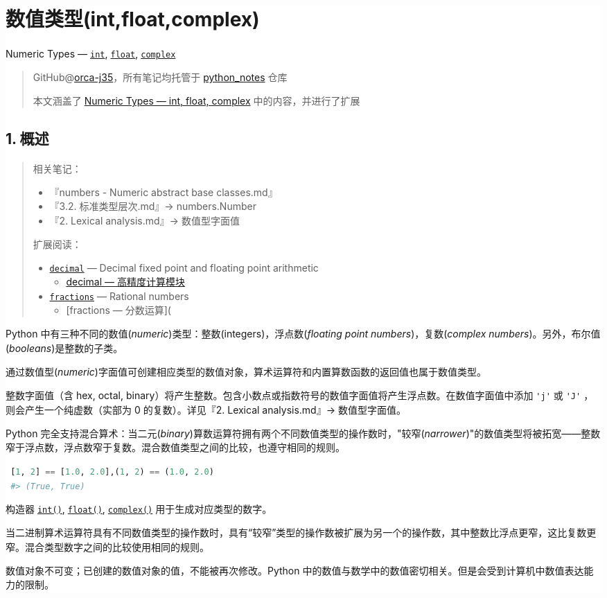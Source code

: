 # 数值类型(int,float,complex)

Numeric Types — [`int`](https://docs.python.org/3.7/library/functions.html#int), [`float`](https://docs.python.org/3.7/library/functions.html#float), [`complex`](https://docs.python.org/3.7/library/functions.html#complex)

> GitHub@[orca-j35](https://github.com/orca-j35)，所有笔记均托管于 [python_notes](https://github.com/orca-j35/python_notes) 仓库
>
> 本文涵盖了 [Numeric Types — int, float, complex](https://docs.python.org/3.7/library/stdtypes.html#numeric-types-int-float-complex) 中的内容，并进行了扩展
>

## 1. 概述

> 相关笔记：
>
> - 『numbers - Numeric abstract base classes.md』
> - 『3.2. 标准类型层次.md』-> numbers.Number
> - 『2. Lexical analysis.md』-> 数值型字面值
>
> 扩展阅读：
>
> - [`decimal`](https://docs.python.org/3.7/library/decimal.html#module-decimal) — Decimal fixed point and floating point arithmetic
>   - [decimal — 高精度计算模块](https://pythoncaff.com/docs/pymotw/decimal-fixed-and-floating-point-math/101)
> - [`fractions`](https://docs.python.org/3.7/library/fractions.html#module-fractions) — Rational numbers
>   - [fractions — 分数运算](

Python 中有三种不同的数值(*numeric*)类型：整数(integers)，浮点数(*floating point numbers*)，复数(*complex numbers*)。另外，布尔值(*booleans*)是整数的子类。

通过数值型(*numeric*)字面值可创建相应类型的数值对象，算术运算符和内置算数函数的返回值也属于数值类型。

整数字面值（含 hex, octal, binary）将产生整数。包含小数点或指数符号的数值字面值将产生浮点数。在数值字面值中添加  `'j'` 或 `'J'` ，则会产生一个纯虚数（实部为 0 的复数）。详见『2. Lexical analysis.md』-> 数值型字面值。

Python 完全支持混合算术：当二元(*binary*)算数运算符拥有两个不同数值类型的操作数时，"较窄(*narrower*)"的数值类型将被拓宽——整数窄于浮点数，浮点数窄于复数。混合数值类型之间的比较，也遵守相同的规则。

```python
 [1, 2] == [1.0, 2.0],(1, 2) == (1.0, 2.0)
 #> (True, True)
```

构造器 [`int()`](https://docs.python.org/3.7/library/functions.html#int), [`float()`](https://docs.python.org/3.7/library/functions.html#float), [`complex()`](https://docs.python.org/3.7/library/functions.html#complex) 用于生成对应类型的数字。

当二进制算术运算符具有不同数值类型的操作数时，具有“较窄”类型的操作数被扩展为另一个的操作数，其中整数比浮点更窄，这比复数更窄。混合类型数字之间的比较使用相同的规则。

数值对象不可变；已创建的数值对象的值，不能被再次修改。Python 中的数值与数学中的数值密切相关。但是会受到计算机中数值表达能力的限制。
